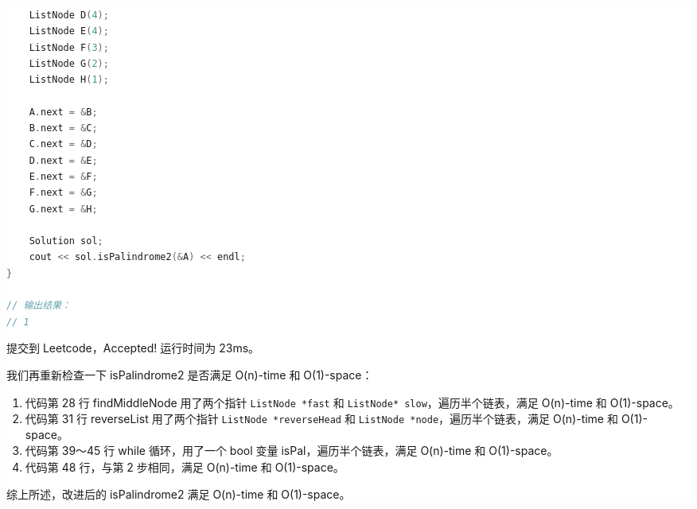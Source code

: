 ```cpp
    ListNode D(4);
    ListNode E(4);
    ListNode F(3);
    ListNode G(2);
    ListNode H(1);

    A.next = &B;
    B.next = &C;
    C.next = &D;
    D.next = &E;
    E.next = &F;
    F.next = &G;
    G.next = &H;

    Solution sol;
    cout << sol.isPalindrome2(&A) << endl;
}

// 输出结果：
// 1
```

提交到 Leetcode，Accepted! 运行时间为 23ms。

我们再重新检查一下 isPalindrome2 是否满足 O(n)-time 和 O(1)-space：

1. 代码第 28 行 findMiddleNode 用了两个指针 `ListNode *fast` 和 `ListNode* slow`，遍历半个链表，满足 O(n)-time 和 O(1)-space。
2. 代码第 31 行 reverseList 用了两个指针 `ListNode *reverseHead` 和 `ListNode *node`，遍历半个链表，满足 O(n)-time 和 O(1)-space。
3. 代码第 39～45 行 while 循环，用了一个 bool 变量 isPal，遍历半个链表，满足 O(n)-time 和 O(1)-space。
4. 代码第 48 行，与第 2 步相同，满足 O(n)-time 和 O(1)-space。

综上所述，改进后的 isPalindrome2 满足 O(n)-time 和 O(1)-space。
